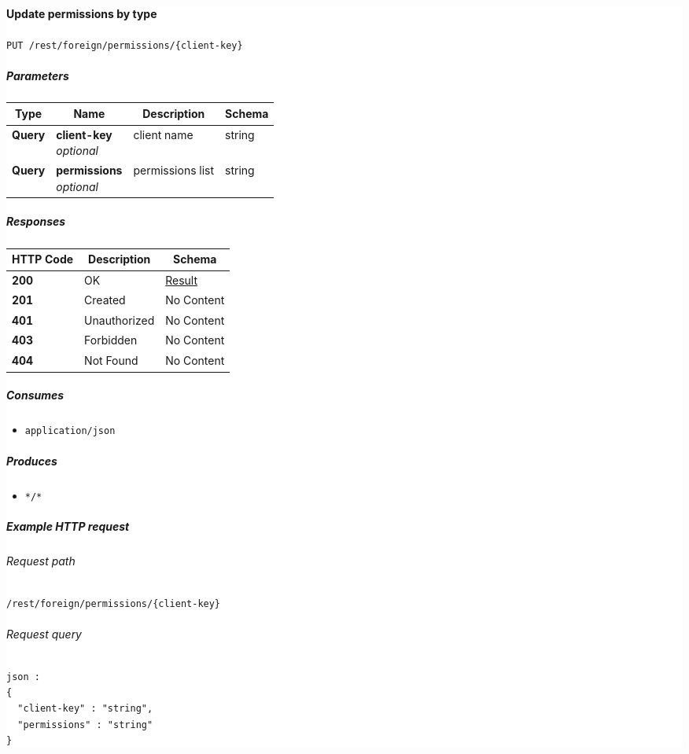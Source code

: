 
<a name="updatepermissionsusingput"></a>
#### Update permissions by type
```
PUT /rest/foreign/permissions/{client-key}
```


##### Parameters

|Type|Name|Description|Schema|
|---|---|---|---|
|**Query**|**client-key**  <br>*optional*|client name|string|
|**Query**|**permissions**  <br>*optional*|permissions list|string|


##### Responses

|HTTP Code|Description|Schema|
|---|---|---|
|**200**|OK|[Result](#result)|
|**201**|Created|No Content|
|**401**|Unauthorized|No Content|
|**403**|Forbidden|No Content|
|**404**|Not Found|No Content|


##### Consumes

* `application/json`


##### Produces

* `*/*`


##### Example HTTP request

###### Request path
```
/rest/foreign/permissions/{client-key}
```


###### Request query
```
json :
{
  "client-key" : "string",
  "permissions" : "string"
}
```
